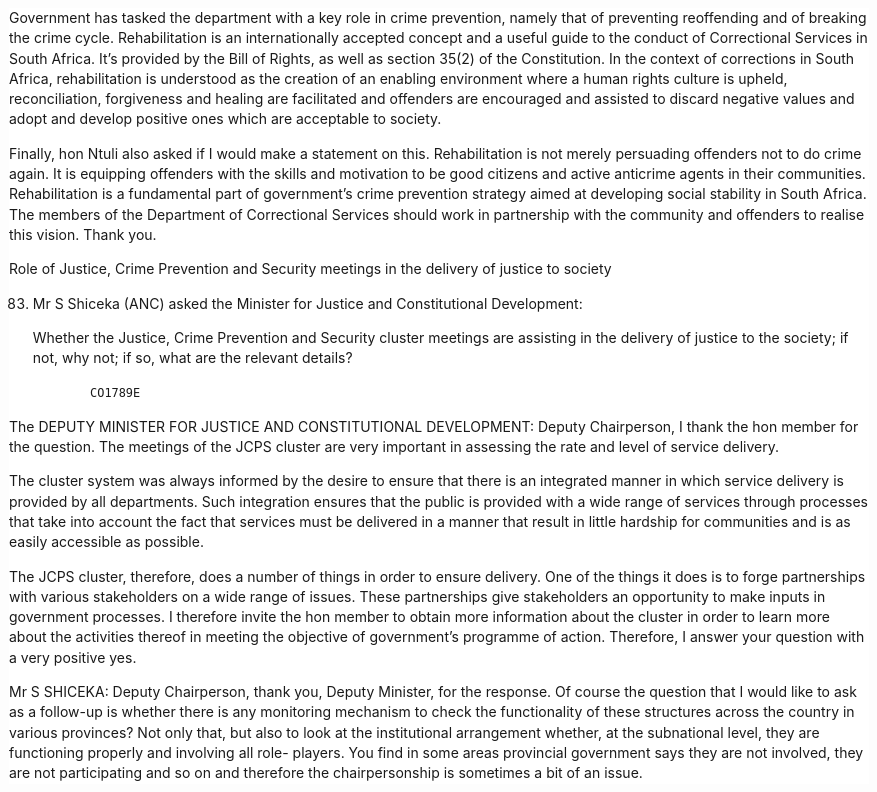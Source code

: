 Government has tasked the department with a key role in crime prevention,
namely that of preventing reoffending and of breaking the crime cycle.
Rehabilitation is an internationally accepted concept and a useful guide to
the conduct of Correctional Services in South Africa. It’s provided by the
Bill of Rights, as well as section 35(2) of the Constitution. In the
context of corrections in South Africa, rehabilitation is understood as the
creation of an enabling environment where a human rights culture is upheld,
reconciliation, forgiveness and healing are facilitated and offenders are
encouraged and assisted to discard negative values and adopt and develop
positive ones which are acceptable to society.

Finally, hon Ntuli also asked if I would make a statement on this.
Rehabilitation is not merely persuading offenders not to do crime again. It
is equipping offenders with the skills and motivation to be good citizens
and active anticrime agents in their communities. Rehabilitation is a
fundamental part of government’s crime prevention strategy aimed at
developing social stability in South Africa. The members of the Department
of Correctional Services should work in partnership with the community and
offenders to realise this vision. Thank you.

 Role of Justice, Crime Prevention and Security meetings in the delivery of
                             justice to society

83.   Mr S Shiceka (ANC) asked the Minister for Justice  and  Constitutional
      Development:

      Whether the Justice, Crime Prevention and Security cluster meetings
      are assisting in the delivery of justice to the society; if not, why
      not; if so, what are the relevant details?

                  CO1789E

The DEPUTY MINISTER FOR JUSTICE AND CONSTITUTIONAL DEVELOPMENT: Deputy
Chairperson, I thank the hon member for the question. The meetings of the
JCPS cluster are very important in assessing the rate and level of service
delivery.

The cluster system was always informed by the desire to ensure that there
is an integrated manner in which service delivery is provided by all
departments. Such integration ensures that the public is provided with a
wide range of services through processes that take into account the fact
that services must be delivered in a manner that result in little hardship
for communities and is as easily accessible as possible.

The JCPS cluster, therefore, does a number of things in order to ensure
delivery. One of the things it does is to forge partnerships with various
stakeholders on a wide range of issues. These partnerships give
stakeholders an opportunity to make inputs in government processes. I
therefore invite the hon member to obtain more information about the
cluster in order to learn more about the activities thereof in meeting the
objective of government’s programme of action. Therefore, I answer your
question with a very positive yes.

Mr S SHICEKA: Deputy Chairperson, thank you, Deputy Minister, for the
response. Of course the question that I would like to ask as a follow-up is
whether there is any monitoring mechanism to check the functionality of
these structures across the country in various provinces? Not only that,
but also to look at the institutional arrangement whether, at the
subnational level, they are functioning properly and involving all role-
players. You find in some areas provincial government says they are not
involved, they are not participating and so on and therefore the
chairpersonship is sometimes a bit of an issue.
